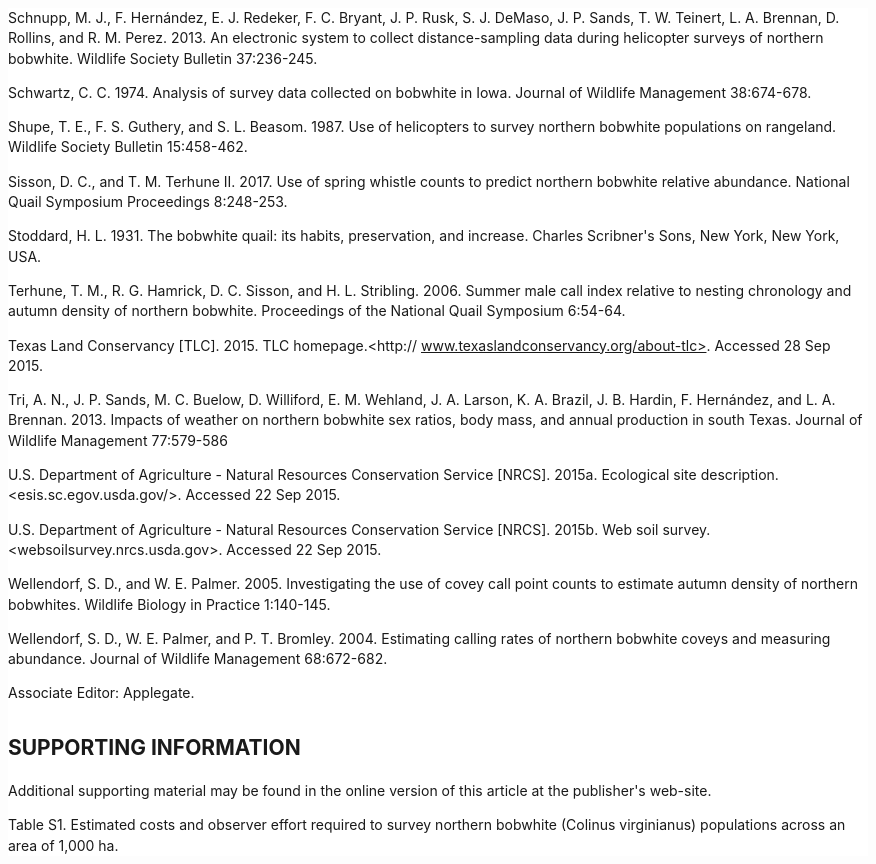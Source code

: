 Schnupp, M. J., F. Hernández, E. J. Redeker, F. C. Bryant, J. P. Rusk, S. J. DeMaso, J. P. Sands, T. W. Teinert, L. A. Brennan, D. Rollins, and R. M. Perez. 2013. An electronic system to collect distance-sampling data during helicopter surveys of northern bobwhite. Wildlife Society Bulletin 37:236-245.

Schwartz, C. C. 1974. Analysis of survey data collected on bobwhite in Iowa. Journal of Wildlife Management 38:674-678.

Shupe, T. E., F. S. Guthery, and S. L. Beasom. 1987. Use of helicopters to survey northern bobwhite populations on rangeland. Wildlife Society Bulletin 15:458-462.

Sisson, D. C., and T. M. Terhune II. 2017. Use of spring whistle counts to predict northern bobwhite relative abundance. National Quail Symposium Proceedings 8:248-253.

Stoddard, H. L. 1931. The bobwhite quail: its habits, preservation, and increase. Charles Scribner's Sons, New York, New York, USA.

Terhune, T. M., R. G. Hamrick, D. C. Sisson, and H. L. Stribling. 2006. Summer male call index relative to nesting chronology and autumn density of northern bobwhite. Proceedings of the National Quail Symposium 6:54-64.

Texas Land Conservancy [TLC]. 2015. TLC homepage.<http:// www.texaslandconservancy.org/about-tlc>. Accessed 28 Sep 2015.

Tri, A. N., J. P. Sands, M. C. Buelow, D. Williford, E. M. Wehland, J. A. Larson, K. A. Brazil, J. B. Hardin, F. Hernández, and L. A. Brennan. 2013. Impacts of weather on northern bobwhite sex ratios, body mass, and annual production in south Texas. Journal of Wildlife Management 77:579-586

U.S. Department of Agriculture - Natural Resources Conservation Service [NRCS]. 2015a. Ecological site description.<esis.sc.egov.usda.gov/>. Accessed 22 Sep 2015.

U.S. Department of Agriculture - Natural Resources Conservation Service [NRCS]. 2015b. Web soil survey.<websoilsurvey.nrcs.usda.gov>. Accessed 22 Sep 2015.

Wellendorf, S. D., and W. E. Palmer. 2005. Investigating the use of covey call point counts to estimate autumn density of northern bobwhites. Wildlife Biology in Practice 1:140-145.

Wellendorf, S. D., W. E. Palmer, and P. T. Bromley. 2004. Estimating calling rates of northern bobwhite coveys and measuring abundance. Journal of Wildlife Management 68:672-682.

Associate Editor: Applegate.

## SUPPORTING INFORMATION

Additional supporting material may be found in the online version of this article at the publisher's web-site.

Table S1. Estimated costs and observer effort required to survey northern bobwhite (Colinus virginianus) populations across an area of 1,000 ha.


[^0]:    ${ }^{1}$ E-mail: bkubecka@talltimbers.org

    ${ }^{2}$ Current address: Tall Timbers, 13093 Henry Beadel Drive, Tallahassee, FL 32312, USA

